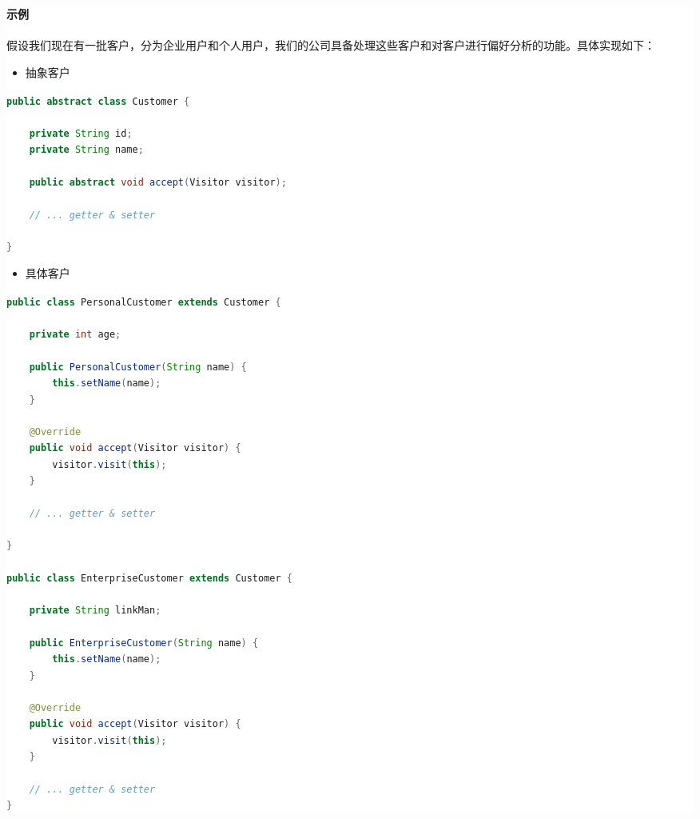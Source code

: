 #### 示例

假设我们现在有一批客户，分为企业用户和个人用户，我们的公司具备处理这些客户和对客户进行偏好分析的功能。具体实现如下：

- 抽象客户

```java
public abstract class Customer {

    private String id;
    private String name;

    public abstract void accept(Visitor visitor);

    // ... getter & setter

}
```

- 具体客户

```java
public class PersonalCustomer extends Customer {

    private int age;

    public PersonalCustomer(String name) {
        this.setName(name);
    }

    @Override
    public void accept(Visitor visitor) {
        visitor.visit(this);
    }

    // ... getter & setter

}

public class EnterpriseCustomer extends Customer {

    private String linkMan;

    public EnterpriseCustomer(String name) {
        this.setName(name);
    }

    @Override
    public void accept(Visitor visitor) {
        visitor.visit(this);
    }

    // ... getter & setter
}
```

